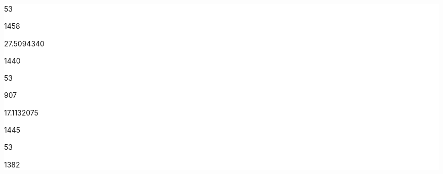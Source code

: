<td class="gt_row gt_center">

53

</td>

<td class="gt_row gt_right" style="background-color: #FCC3C7; color: #000000;">

1458

</td>

<td class="gt_row gt_right" style="background-color: #FCC3C7; color: #000000;">

27.5094340

</td>

</tr>

<tr>

<td class="gt_row gt_right">

1440

</td>

<td class="gt_row gt_center">

53

</td>

<td class="gt_row gt_right" style="background-color: #FFD5D9; color: #000000;">

907

</td>

<td class="gt_row gt_right" style="background-color: #FFD5D9; color: #000000;">

17.1132075

</td>

</tr>

<tr>

<td class="gt_row gt_right">

1445

</td>

<td class="gt_row gt_center">

53

</td>

<td class="gt_row gt_right" style="background-color: #FDC6CA; color: #000000;">

1382
